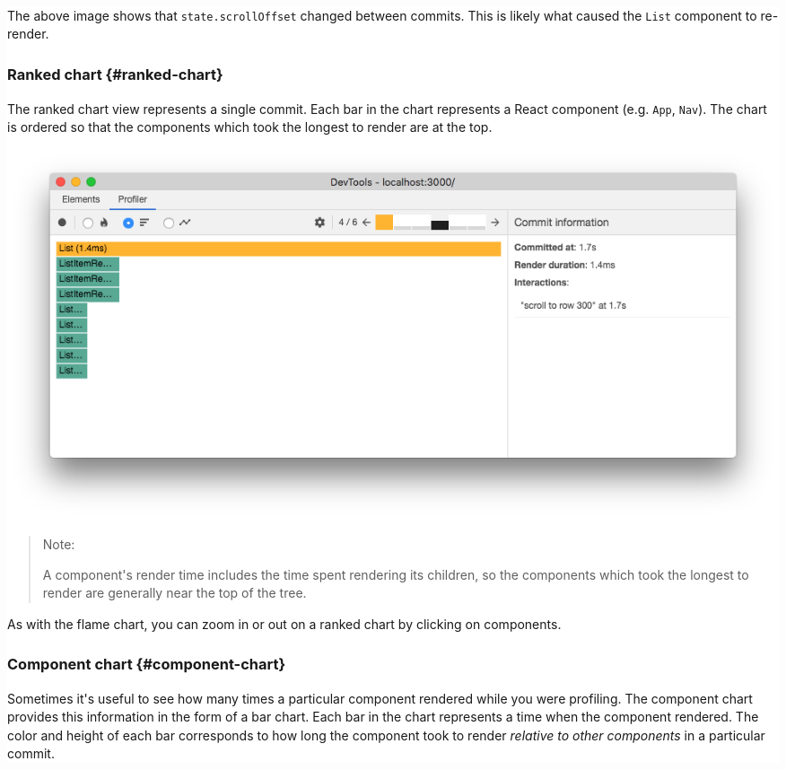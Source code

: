 The above image shows that `state.scrollOffset` changed between commits.
This is likely what caused the `List` component to re-render.

### Ranked chart {#ranked-chart}

The ranked chart view represents a single commit.
Each bar in the chart represents a React component (e.g. `App`, `Nav`).
The chart is ordered so that the components which took the longest to render are at the top.

![Example ranked chart](../images/blog/introducing-the-react-profiler/ranked-chart.png)

> Note:
>
> A component's render time includes the time spent rendering its children,
> so the components which took the longest to render are generally near the top of the tree.

As with the flame chart, you can zoom in or out on a ranked chart by clicking on components.

### Component chart {#component-chart}

Sometimes it's useful to see how many times a particular component rendered while you were profiling.
The component chart provides this information in the form of a bar chart.
Each bar in the chart represents a time when the component rendered.
The color and height of each bar corresponds to how long the component took to render _relative to other components_ in a particular commit.
